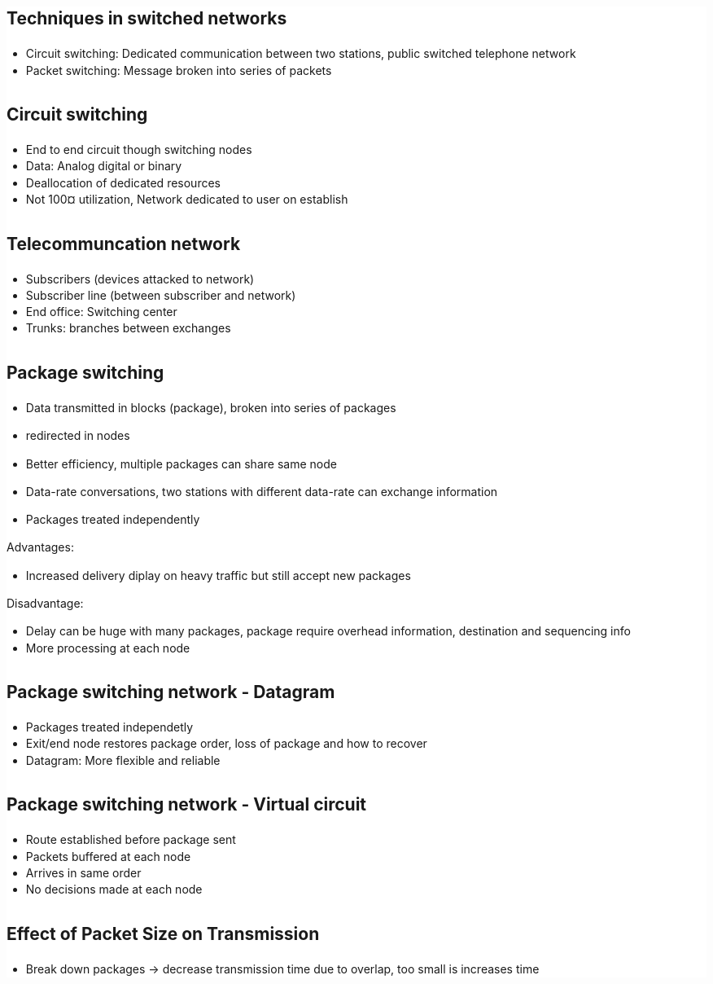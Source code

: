 ## Techniques in switched networks
- Circuit switching: Dedicated communication between two stations, public switched telephone network
- Packet switching: Message broken into series of packets

## Circuit switching
- End to end circuit though switching nodes
- Data: Analog digital or binary
- Deallocation of dedicated resources
- Not 100¤ utilization, Network dedicated to user on establish

## Telecommuncation network
- Subscribers (devices attacked to network)
- Subscriber line (between subscriber and network)
- End office: Switching center
- Trunks: branches between exchanges

## Package switching
- Data transmitted in blocks (package), broken into series of packages
- redirected in nodes
- Better efficiency, multiple packages can share same node
- Data-rate conversations, two stations with different data-rate can exchange information

- Packages treated independently

Advantages:
- Increased delivery diplay on heavy traffic but still accept new packages

Disadvantage:

- Delay can be huge with many packages, package require overhead information, destination and sequencing info
- More processing at each node

## Package switching network - Datagram
- Packages treated independetly
- Exit/end node restores package order, loss of package and how to recover
- Datagram: More flexible and reliable

## Package switching network - Virtual circuit
- Route established before package sent
- Packets buffered at each node
- Arrives in same order
- No decisions made at each node

## Effect of Packet Size on Transmission
- Break down packages -> decrease transmission time due to overlap, too small is increases time
